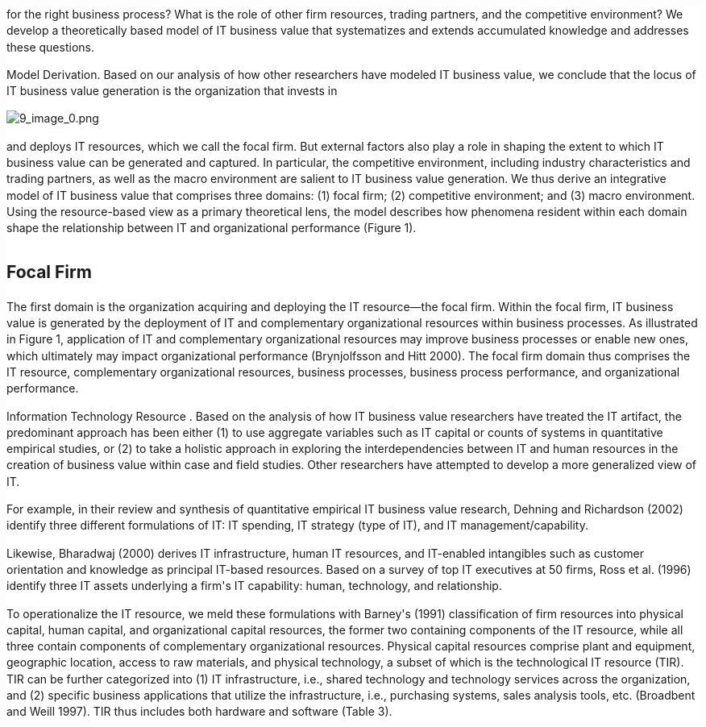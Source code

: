for the right business process?  What is the role of other firm resources, trading partners, and the competitive environment?  We develop a theoretically based model of IT business value that systematizes and extends accumulated knowledge and addresses these questions.

Model Derivation.  Based on our analysis of how other researchers have modeled IT business value, we conclude that the locus of IT business value generation is the organization that invests in

![9_image_0.png](9_image_0.png)

and deploys IT resources, which we call the focal firm.  But external factors also play a role in shaping the extent to which IT business value can be generated and captured.  In particular, the competitive environment, including industry characteristics and trading partners, as well as the macro environment are salient to IT business value generation. We thus derive an integrative model of IT business value that comprises three domains:  (1) focal firm; (2) competitive environment; and (3) macro environment.  Using the resource-based view as a primary theoretical lens, the model describes how phenomena resident within each domain shape the relationship between IT
and organizational performance
(Figure 1).

## Focal Firm

The first domain is the organization acquiring and deploying the IT resource—the focal firm. Within the focal firm, IT business value is generated by the deployment of IT and complementary organizational resources within business processes.  As illustrated in Figure 1, application of IT and complementary organizational resources may improve business processes or enable new ones, which ultimately may impact organizational performance
(Brynjolfsson and Hitt 2000). The focal firm domain thus comprises the IT resource, complementary organizational resources, business processes, business process performance, and organizational performance.

Information Technology Resource .  Based on the analysis of how IT business value researchers have treated the IT artifact, the predominant approach has been either (1) to use aggregate variables such as IT capital or counts of systems in quantitative empirical studies, or (2) to take a holistic approach in exploring the interdependencies between IT and human resources in the creation of business value within case and field studies.  Other researchers have attempted to develop a more generalized view of IT.

For example, in their review and synthesis of quantitative empirical IT business value research, Dehning and Richardson (2002) identify three different formulations of IT:  IT spending, IT strategy (type of IT), and IT management/capability.

Likewise, Bharadwaj (2000) derives IT infrastructure, human IT resources, and IT-enabled intangibles such as customer orientation and knowledge as principal IT-based resources.  Based on a survey of top IT executives at 50 firms, Ross et al. (1996) identify three IT assets underlying a firm's IT capability:  human, technology, and relationship.

To operationalize the IT resource, we meld these formulations with Barney's (1991) classification of firm resources into physical capital, human capital, and organizational capital resources, the former two containing components of the IT
resource, while all three contain components of complementary organizational resources. Physical capital resources comprise plant and equipment, geographic location, access to raw materials, and physical technology, a subset of which is the technological IT resource (TIR).  TIR
can be further categorized into (1) IT infrastructure, i.e., shared technology and technology services across the organization, and (2) specific business applications that utilize the infrastructure, i.e., purchasing systems, sales analysis tools, etc. (Broadbent and Weill 1997).  TIR thus includes both hardware and software (Table 3).

